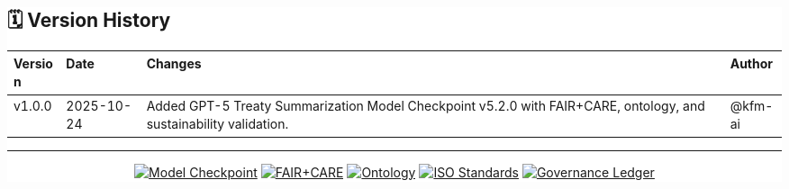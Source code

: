 
## 🗓️ Version History

| Version | Date | Changes | Author |
| :------ | :---- | :-------- | :------ |
| v1.0.0 | 2025-10-24 | Added GPT-5 Treaty Summarization Model Checkpoint v5.2.0 with FAIR+CARE, ontology, and sustainability validation. | @kfm-ai |

---

<div align="center">

[![Model Checkpoint](https://img.shields.io/badge/AI--Model-GPT--5%20Treaty%20Sum%20v5.2.0-6f42c1?style=flat-square)]()
[![FAIR+CARE](https://img.shields.io/badge/FAIR%20%2B%20CARE-Validated-2ecc71?style=flat-square)]()
[![Ontology](https://img.shields.io/badge/Ontology-CIDOC%20CRM%20%7C%20PROV--O%20%7C%20OWL--Time-8a2be2?style=flat-square)]()
[![ISO Standards](https://img.shields.io/badge/ISO-9001%20%7C%202701%20%7C%2050001-229954?style=flat-square)]()
[![Governance Ledger](https://img.shields.io/badge/Governance-Ledger%20Linked-d4af37?style=flat-square)]()

</div>


